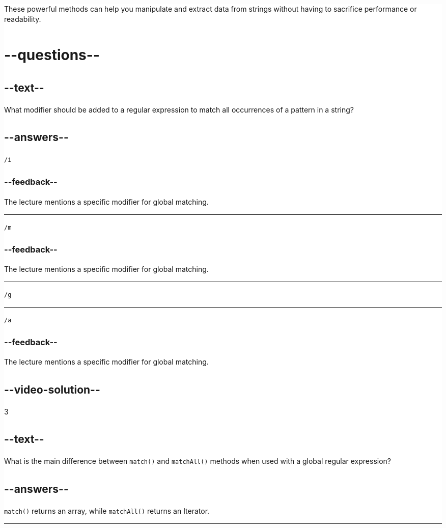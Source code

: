 These powerful methods can help you manipulate and extract data from strings without having to sacrifice performance or readability.

# --questions--

## --text--

What modifier should be added to a regular expression to match all occurrences of a pattern in a string?

## --answers--

`/i`

### --feedback--

The lecture mentions a specific modifier for global matching.

---

`/m`

### --feedback--

The lecture mentions a specific modifier for global matching.

---

`/g`

---

`/a`

### --feedback--

The lecture mentions a specific modifier for global matching.

## --video-solution--

3

## --text--

What is the main difference between `match()` and `matchAll()` methods when used with a global regular expression?

## --answers--

`match()` returns an array, while `matchAll()` returns an Iterator.

---
